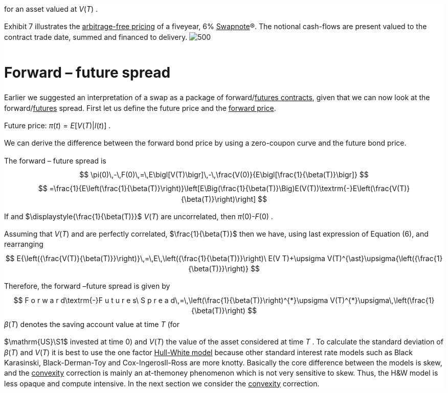 for an asset valued at   $V(T)$  .

Exhibit 7 illustrates the [arbitrage-free pricing](../6.%20A%20Brief%20Introduction%20to%20Stochastic%20Calculus.md) of a fiveyear,  $6\%$   [Swapnote](.md)®. The notional cash-flows are present valued to the contract trade date, summed and financed to delivery.
 ![500](https://cdn-mineru.openxlab.org.cn/model-mineru/prod/4b15831ad57bcb53b3550e15d5c36ecfe752c22720552fe0fa9543f8ca565b9c.jpg)

# Forward – future spread

Earlier we suggested an interpretation of a swap as a package of forward/[futures contracts](../Mathematics%20of%20the%20Financial%20Markets.md), given that we can now look at the forward/[futures](../../Financial%20Markets/Financial%20Engineering%20and%20Arbitrage%20in%20the%20Financial%20Markets/PART%20I%20RELATIVE%20VALUE%20BUILDING%20BLOCKS/Chapter%203%20-%20Futures%20Markets/Futures%20Not%20Subject%20to%20Cash-And-Carry.md) spread.   First let us define the future price and the [forward price](../../Financial%20Markets/Fixed%20Income%20Securities%20Tools%20for%20Today's%20Markets/Chapter%2011/Forward%20Contracts%20and%20Forward%20Prices.md).

Future price:  $\pi(t)=E{\bigl[}V(T){\bigr|}I(t){\bigr]}$  .

We can derive the difference between the forward bond price by using a zero-coupon curve and the future bond price.

The forward – future spread is
$$
\pi(0)\,-\,F(0)\,=\,E\bigl[V(T)\bigr]\,-\,\frac{V(0)}{E\bigl[\frac{1}{\beta(T)}\bigr]}
$$
$$
=\frac{1}{E\left(\frac{1}{\beta(T)}\right)}\left[E\Big(\frac{1}{\beta(T)}\Big)E(V(T))\textrm{-}E\left(\frac{V(T)}{\beta(T)}\right)\right]
$$

If       and   $\displaystyle{\frac{1}{\beta(T)}}$   $V(T)$   are uncorrelated, then  $\pi(0)\textrm{-}F(0)$  .

Assuming that   $V(T)$   and       are perfectly correlated,  $\frac{1}{\beta(T)}$  then we have, using last expression of Equation (6), and rearranging
$$
E{\left({\frac{V(T)}{\beta(T)}}\right)}\,=\,E\,\left({\frac{1}{\beta(T)}}\right)\ E(V T)+\upsigma V(T)^{\ast}\upsigma{\left({\frac{1}{\beta(T)}}\right)}
$$

Therefore, the forward –future spread is given by
$$
F o r w a r d\textrm{-}F u t u r e s\ S p r e a d\,=\,\left(\frac{1}{\beta(T)}\right)^{*}\upsigma V(T)^{*}\upsigma\,\left(\frac{1}{\beta(T)}\right)
$$
$\beta(T)$   denotes the saving account value at time   $T$   (for

  $\mathrm{US}\S1$   invested at time 0) and   $V(T)$   the value of the asset considered at time   $T$  .
To calculate the standard deviation of   $\beta(T)$   and   $V(T)$   it is best to use the one factor [Hull-White model](../../Course%20Notes/Python/QuantLib-Python/On%20the%20Convergence%20of%20Hull%20White%20Monte%20Carlo%20Simulations.md) because other standard interest rate models such as Black Karasinski, Black-Derman-Toy and Cox-Ingerosll-Ross are more knotty.   Basically the core difference between the models is skew, and the [convexity](../../Fixed%20Income%20Asset%20Pricing/Problem%20Sets/PSET%20II%20Fixed%20Income%20Asset%20Pricing%201.md) correction is mainly an at-themoney phenomenon which is not very sensitive to skew. Thus, the H&W model is less opaque and compute intensive. In the next section we consider the [convexity](../../Fixed%20Income%20Asset%20Pricing/Problem%20Sets/PSET%20II%20Fixed%20Income%20Asset%20Pricing%201.md) correction.
